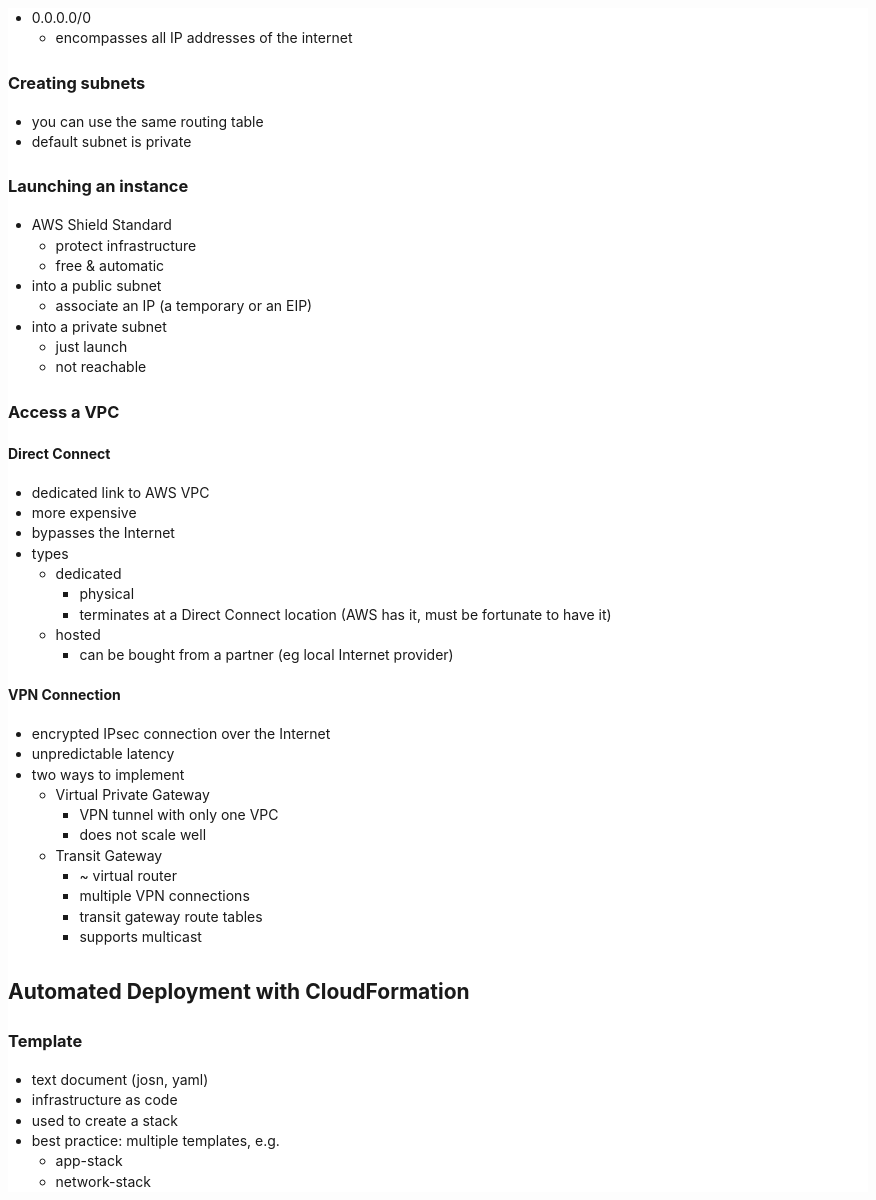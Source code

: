 - 0.0.0.0/0
	- encompasses all IP addresses of the internet

### Creating subnets

- you can use the same routing table
- default subnet is private

### Launching an instance

- AWS Shield Standard
	- protect infrastructure
	- free & automatic
- into a public subnet
	- associate an IP (a temporary or an EIP)
- into a private subnet
	- just launch
	- not reachable

### Access a VPC

#### Direct Connect

- dedicated link to AWS VPC
- more expensive
- bypasses the Internet
- types
	- dedicated
		- physical
		- terminates at a Direct Connect location (AWS has it, must be fortunate to have it)
	- hosted
		- can be bought from a partner (eg local Internet provider)

#### VPN Connection

- encrypted IPsec connection over the Internet
- unpredictable latency
- two ways to implement
	- Virtual Private Gateway
		- VPN tunnel with only one VPC
		- does not scale well
	- Transit Gateway
		- ~ virtual router
		- multiple VPN connections
		- transit gateway route tables
		- supports multicast

## Automated Deployment with CloudFormation

### Template

- text document (josn, yaml)
- infrastructure as code
- used to create a stack
- best practice: multiple templates, e.g.
	- app-stack
	- network-stack
